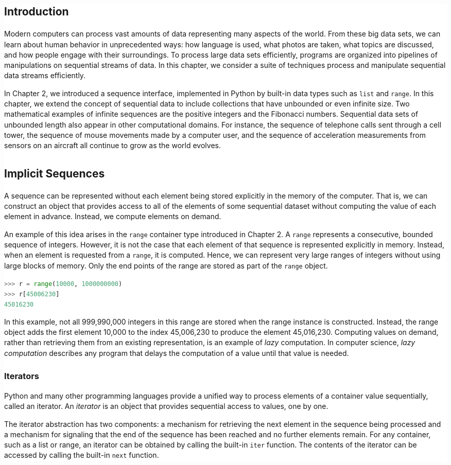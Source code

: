 ##  Introduction

Modern computers can process vast amounts of data representing many aspects of the world. From these big data sets, we can learn about human behavior in unprecedented ways: how language is used, what photos are taken, what topics are discussed, and how people engage with their surroundings. To process large data sets efficiently, programs are organized into pipelines of manipulations on sequential streams of data. In this chapter, we consider a suite of techniques process and manipulate sequential data streams efficiently.

In Chapter 2, we introduced a sequence interface, implemented in Python by built-in data types such as `list` and `range`. In this chapter, we extend the concept of sequential data to include collections that have unbounded or even infinite size. Two mathematical examples of infinite sequences are the positive integers and the Fibonacci numbers. Sequential data sets of unbounded length also appear in other computational domains. For instance, the sequence of telephone calls sent through a cell tower, the sequence of mouse movements made by a computer user, and the sequence of acceleration measurements from sensors on an aircraft all continue to grow as the world evolves.

## Implicit Sequences

A sequence can be represented without each element being stored explicitly in the memory of the computer. That is, we can construct an object that provides access to all of the elements of some sequential dataset without computing the value of each element in advance. Instead, we compute elements on demand.

An example of this idea arises in the `range` container type introduced in Chapter 2. A `range` represents a consecutive, bounded sequence of integers. However, it is not the case that each element of that sequence is represented explicitly in memory. Instead, when an element is requested from a `range`, it is computed. Hence, we can represent very large ranges of integers without using large blocks of memory. Only the end points of the range are stored as part of the `range` object.

```python
>>> r = range(10000, 1000000000)
>>> r[45006230]
45016230
```

In this example, not all 999,990,000 integers in this range are stored when the range instance is constructed. Instead, the range object adds the first element 10,000 to the index 45,006,230 to produce the element 45,016,230. Computing values on demand, rather than retrieving them from an existing representation, is an example of *lazy* computation. In computer science, *lazy computation* describes any program that delays the computation of a value until that value is needed.

### Iterators

Python and many other programming languages provide a unified way to process elements of a container value sequentially, called an iterator. An *iterator* is an object that provides sequential access to values, one by one.

The iterator abstraction has two components: a mechanism for retrieving the next element in the sequence being processed and a mechanism for signaling that the end of the sequence has been reached and no further elements remain. For any container, such as a list or range, an iterator can be obtained by calling the built-in `iter` function. The contents of the iterator can be accessed by calling the built-in `next` function.

